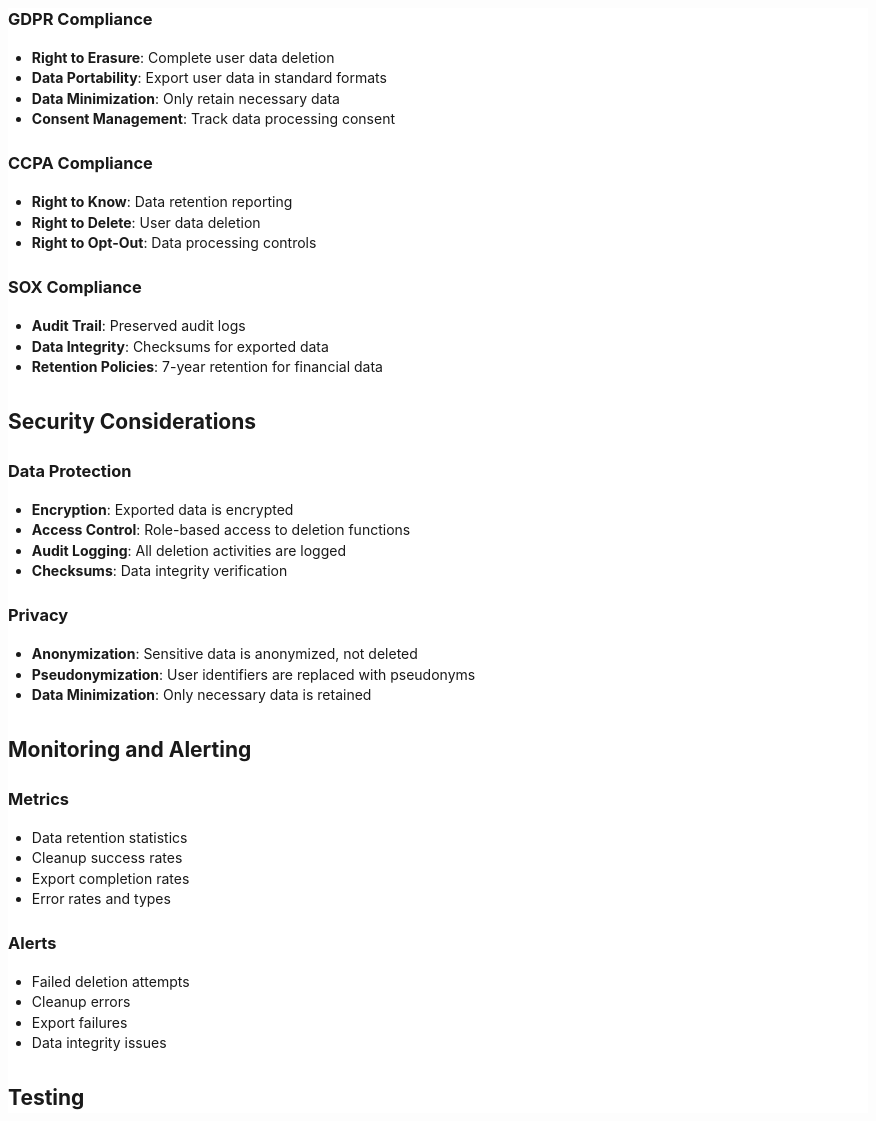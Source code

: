 ### GDPR Compliance

- **Right to Erasure**: Complete user data deletion
- **Data Portability**: Export user data in standard formats
- **Data Minimization**: Only retain necessary data
- **Consent Management**: Track data processing consent

### CCPA Compliance

- **Right to Know**: Data retention reporting
- **Right to Delete**: User data deletion
- **Right to Opt-Out**: Data processing controls

### SOX Compliance

- **Audit Trail**: Preserved audit logs
- **Data Integrity**: Checksums for exported data
- **Retention Policies**: 7-year retention for financial data

## Security Considerations

### Data Protection

- **Encryption**: Exported data is encrypted
- **Access Control**: Role-based access to deletion functions
- **Audit Logging**: All deletion activities are logged
- **Checksums**: Data integrity verification

### Privacy

- **Anonymization**: Sensitive data is anonymized, not deleted
- **Pseudonymization**: User identifiers are replaced with pseudonyms
- **Data Minimization**: Only necessary data is retained

## Monitoring and Alerting

### Metrics

- Data retention statistics
- Cleanup success rates
- Export completion rates
- Error rates and types

### Alerts

- Failed deletion attempts
- Cleanup errors
- Export failures
- Data integrity issues

## Testing

